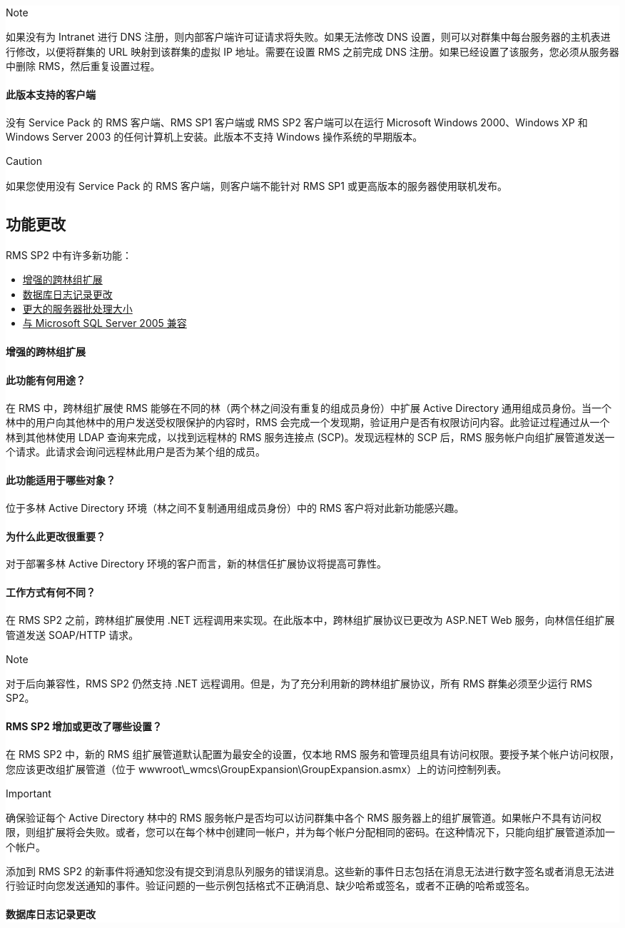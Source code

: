 > [!NOTE]     
> 如果没有为 Intranet 进行 DNS 注册，则内部客户端许可证请求将失败。如果无法修改 DNS 设置，则可以对群集中每台服务器的主机表进行修改，以便将群集的 URL 映射到该群集的虚拟 IP 地址。需要在设置 RMS 之前完成 DNS 注册。如果已经设置了该服务，您必须从服务器中删除 RMS，然后重复设置过程。 
  
#### 此版本支持的客户端
  
没有 Service Pack 的 RMS 客户端、RMS SP1 客户端或 RMS SP2 客户端可以在运行 Microsoft Windows 2000、Windows XP 和 Windows Server 2003 的任何计算机上安装。此版本不支持 Windows 操作系统的早期版本。
  
> [!caution]   
> 如果您使用没有 Service Pack 的 RMS 客户端，则客户端不能针对 RMS SP1 或更高版本的服务器使用联机发布。 
  
功能更改  
--------
  
RMS SP2 中有许多新功能：
  
-   [增强的跨林组扩展](#bkmk_cif1)  
-   [数据库日志记录更改](#bkmk_cif2)  
-   [更大的服务器批处理大小](#bkmk_cif3)  
-   [与 Microsoft SQL Server 2005 兼容](#bkmk_cif4)
  
#### 增强的跨林组扩展
  
#### 此功能有何用途？
  
在 RMS 中，跨林组扩展使 RMS 能够在不同的林（两个林之间没有重复的组成员身份）中扩展 Active Directory 通用组成员身份。当一个林中的用户向其他林中的用户发送受权限保护的内容时，RMS 会完成一个发现期，验证用户是否有权限访问内容。此验证过程通过从一个林到其他林使用 LDAP 查询来完成，以找到远程林的 RMS 服务连接点 (SCP)。发现远程林的 SCP 后，RMS 服务帐户向组扩展管道发送一个请求。此请求会询问远程林此用户是否为某个组的成员。
  
#### 此功能适用于哪些对象？
  
位于多林 Active Directory 环境（林之间不复制通用组成员身份）中的 RMS 客户将对此新功能感兴趣。
  
#### 为什么此更改很重要？
  
对于部署多林 Active Directory 环境的客户而言，新的林信任扩展协议将提高可靠性。
  
#### 工作方式有何不同？
  
在 RMS SP2 之前，跨林组扩展使用 .NET 远程调用来实现。在此版本中，跨林组扩展协议已更改为 ASP.NET Web 服务，向林信任组扩展管道发送 SOAP/HTTP 请求。
  
> [!NOTE]   
> 对于后向兼容性，RMS SP2 仍然支持 .NET 远程调用。但是，为了充分利用新的跨林组扩展协议，所有 RMS 群集必须至少运行 RMS SP2。 
  
#### RMS SP2 增加或更改了哪些设置？
  
在 RMS SP2 中，新的 RMS 组扩展管道默认配置为最安全的设置，仅本地 RMS 服务和管理员组具有访问权限。要授予某个帐户访问权限，您应该更改组扩展管道（位于 wwwroot\\\_wmcs\\GroupExpansion\\GroupExpansion.asmx）上的访问控制列表。
  
> [!IMPORTANT]  
> 确保验证每个 Active Directory 林中的 RMS 服务帐户是否均可以访问群集中各个 RMS 服务器上的组扩展管道。如果帐户不具有访问权限，则组扩展将会失败。或者，您可以在每个林中创建同一帐户，并为每个帐户分配相同的密码。在这种情况下，只能向组扩展管道添加一个帐户。 
  
添加到 RMS SP2 的新事件将通知您没有提交到消息队列服务的错误消息。这些新的事件日志包括在消息无法进行数字签名或者消息无法进行验证时向您发送通知的事件。验证问题的一些示例包括格式不正确消息、缺少哈希或签名，或者不正确的哈希或签名。
  
#### 数据库日志记录更改
  